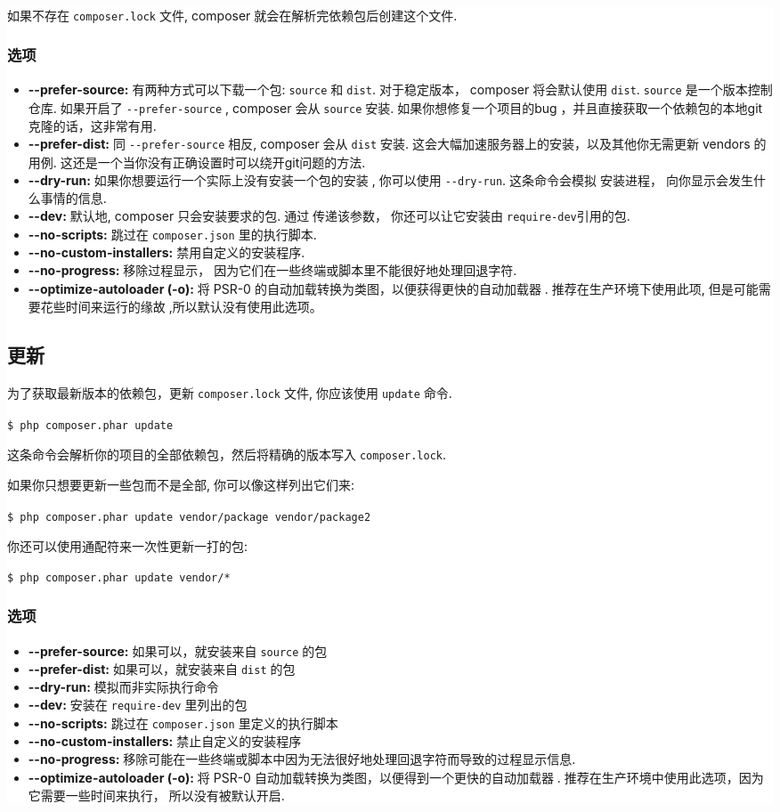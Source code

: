 如果不存在 `composer.lock` 文件, composer 就会在解析完依赖包后创建这个文件.

### 选项

* **--prefer-source:** 有两种方式可以下载一个包: `source`
  和 `dist`. 对于稳定版本， composer 将会默认使用 `dist`.
  `source` 是一个版本控制仓库. 如果开启了 `--prefer-source` 
  , composer 会从 `source` 安装. 如果你想修复一个项目的bug
  ，并且直接获取一个依赖包的本地git克隆的话，这非常有用.
* **--prefer-dist:** 同 `--prefer-source` 相反, composer 会从
  `dist` 安装. 这会大幅加速服务器上的安装，以及其他你无需更新 vendors 的用例. 
  这还是一个当你没有正确设置时可以绕开git问题的方法.
* **--dry-run:** 如果你想要运行一个实际上没有安装一个包的安装
  , 你可以使用 `--dry-run`. 这条命令会模拟
  安装进程， 向你显示会发生什么事情的信息.
* **--dev:** 默认地, composer 只会安装要求的包. 通过
  传递该参数， 你还可以让它安装由
  `require-dev`引用的包.
* **--no-scripts:** 跳过在 `composer.json` 里的执行脚本.
* **--no-custom-installers:** 禁用自定义的安装程序.
* **--no-progress:** 移除过程显示， 因为它们在一些终端或脚本里不能很好地处理回退字符.
* **--optimize-autoloader (-o):** 将 PSR-0 的自动加载转换为类图，以便获得更快的自动加载器
  . 推荐在生产环境下使用此项, 但是可能需要花些时间来运行的缘故
  ,所以默认没有使用此选项。

## 更新

为了获取最新版本的依赖包，更新
`composer.lock` 文件, 你应该使用 `update` 命令.

    $ php composer.phar update

这条命令会解析你的项目的全部依赖包，然后将精确的版本写入
 `composer.lock`.

如果你只想要更新一些包而不是全部, 你可以像这样列出它们来:

    $ php composer.phar update vendor/package vendor/package2

你还可以使用通配符来一次性更新一打的包:

    $ php composer.phar update vendor/*

### 选项

* **--prefer-source:** 如果可以，就安装来自 `source` 的包
* **--prefer-dist:** 如果可以，就安装来自 `dist` 的包
* **--dry-run:** 模拟而非实际执行命令
* **--dev:** 安装在 `require-dev` 里列出的包
* **--no-scripts:** 跳过在 `composer.json` 里定义的执行脚本
* **--no-custom-installers:** 禁止自定义的安装程序
* **--no-progress:** 移除可能在一些终端或脚本中因为无法很好地处理回退字符而导致的过程显示信息.
* **--optimize-autoloader (-o):** 将 PSR-0 自动加载转换为类图，以便得到一个更快的自动加载器
  . 推荐在生产环境中使用此选项，因为它需要一些时间来执行，
  所以没有被默认开启.
